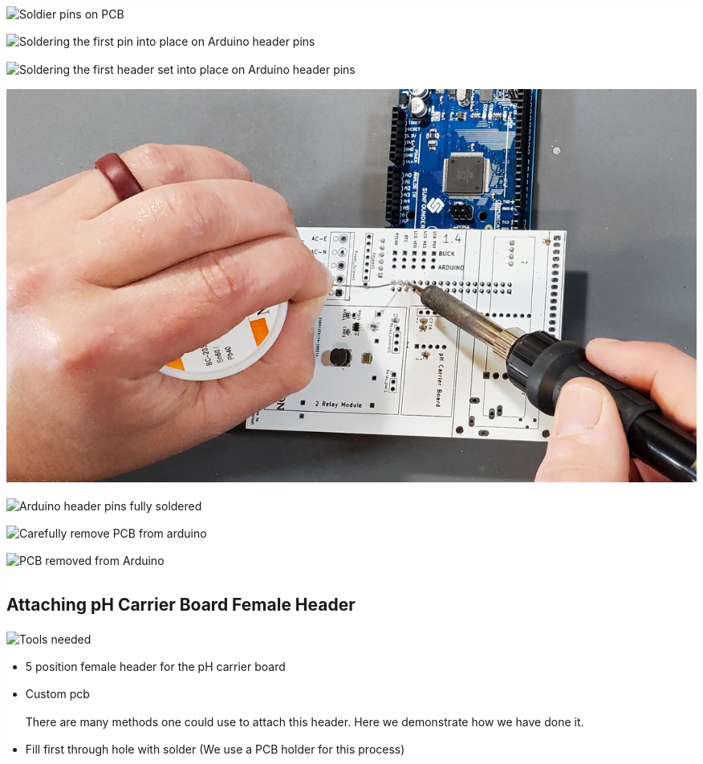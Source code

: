![Soldier pins on PCB]()

![Soldering the first pin into place on Arduino header pins](/assets/images/Solder_Arduino_Header_Pins1.jpg)

![Soldering the first header set into place on Arduino header pins](/assets/images/Solder_Arduino_Header_Pins2.jpg)

![Soldering the other header set into place on Arduino header pins](/assets/images/Arduino_header_soldering.jpg)

![Arduino header pins fully soldered](/assets/images/Arduino_header_soldered.jpg)

![Carefully remove PCB from arduino]()

![PCB removed from Arduino](/assets/images/PCB_removed.jpg)

## Attaching pH Carrier Board Female Header

![Tools needed]()

* 5 position female header for the pH carrier board
* Custom pcb

  There are many methods one could use to attach this header.
  Here we demonstrate how we have done it.

* Fill first through hole with solder (We use a PCB holder for this process)
